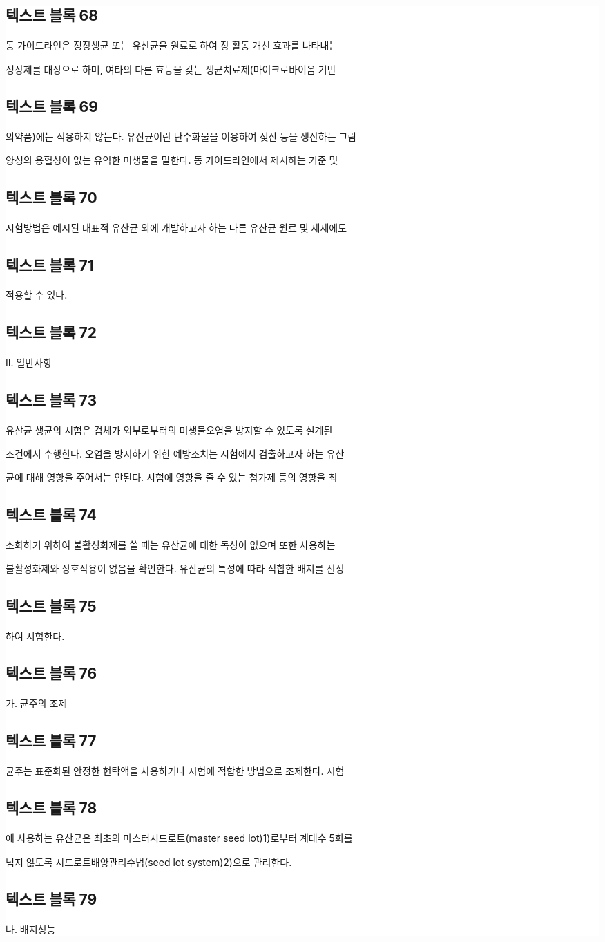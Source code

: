 ## 텍스트 블록 68
동 가이드라인은 정장생균 또는 유산균을 원료로 하여 장 활동 개선 효과를 나타내는

정장제를 대상으로 하며, 여타의 다른 효능을 갖는 생균치료제(마이크로바이옴 기반

## 텍스트 블록 69
의약품)에는 적용하지 않는다. 유산균이란 탄수화물을 이용하여 젖산 등을 생산하는 그람

양성의 용혈성이 없는 유익한 미생물을 말한다. 동 가이드라인에서 제시하는 기준 및

## 텍스트 블록 70
시험방법은 예시된 대표적 유산균 외에 개발하고자 하는 다른 유산균 원료 및 제제에도

## 텍스트 블록 71
적용할 수 있다.

## 텍스트 블록 72
Ⅱ. 일반사항

## 텍스트 블록 73
유산균 생균의 시험은 검체가 외부로부터의 미생물오염을 방지할 수 있도록 설계된

조건에서 수행한다. 오염을 방지하기 위한 예방조치는 시험에서 검출하고자 하는 유산

균에 대해 영향을 주어서는 안된다. 시험에 영향을 줄 수 있는 첨가제 등의 영향을 최

## 텍스트 블록 74
소화하기 위하여 불활성화제를 쓸 때는 유산균에 대한 독성이 없으며 또한 사용하는

불활성화제와 상호작용이 없음을 확인한다. 유산균의 특성에 따라 적합한 배지를 선정

## 텍스트 블록 75
하여 시험한다.

## 텍스트 블록 76
가. 균주의 조제

## 텍스트 블록 77
균주는 표준화된 안정한 현탁액을 사용하거나 시험에 적합한 방법으로 조제한다. 시험

## 텍스트 블록 78
에 사용하는 유산균은 최초의 마스터시드로트(master seed lot)1)로부터 계대수 5회를

넘지 않도록 시드로트배양관리수법(seed lot system)2)으로 관리한다.

## 텍스트 블록 79
나. 배지성능
